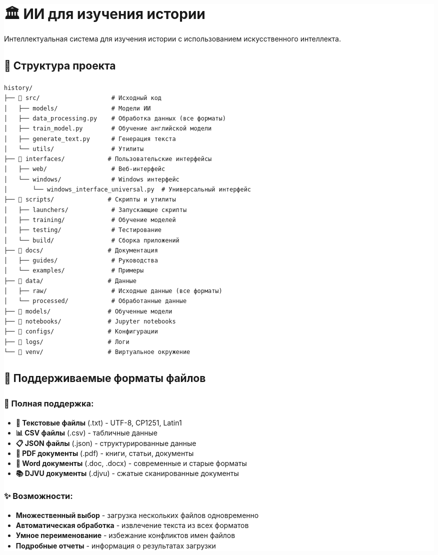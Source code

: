 # 🏛️ ИИ для изучения истории

Интеллектуальная система для изучения истории с использованием искусственного интеллекта.

## 📁 Структура проекта

```
history/
├── 📁 src/                    # Исходный код
│   ├── models/               # Модели ИИ
│   ├── data_processing.py    # Обработка данных (все форматы)
│   ├── train_model.py        # Обучение английской модели
│   ├── generate_text.py      # Генерация текста
│   └── utils/                # Утилиты
├── 📁 interfaces/            # Пользовательские интерфейсы
│   ├── web/                  # Веб-интерфейс
│   └── windows/              # Windows интерфейс
│       └── windows_interface_universal.py  # Универсальный интерфейс
├── 📁 scripts/               # Скрипты и утилиты
│   ├── launchers/            # Запускающие скрипты
│   ├── training/             # Обучение моделей
│   ├── testing/              # Тестирование
│   └── build/                # Сборка приложений
├── 📁 docs/                  # Документация
│   ├── guides/               # Руководства
│   └── examples/             # Примеры
├── 📁 data/                  # Данные
│   ├── raw/                  # Исходные данные (все форматы)
│   └── processed/            # Обработанные данные
├── 📁 models/                # Обученные модели
├── 📁 notebooks/             # Jupyter notebooks
├── 📁 configs/               # Конфигурации
├── 📁 logs/                  # Логи
└── 📁 venv/                  # Виртуальное окружение
```

## 📄 Поддерживаемые форматы файлов

### 🎯 Полная поддержка:
- **📝 Текстовые файлы** (.txt) - UTF-8, CP1251, Latin1
- **📊 CSV файлы** (.csv) - табличные данные
- **📋 JSON файлы** (.json) - структурированные данные
- **📄 PDF документы** (.pdf) - книги, статьи, документы
- **📝 Word документы** (.doc, .docx) - современные и старые форматы
- **📚 DJVU документы** (.djvu) - сжатые сканированные документы

### ✨ Возможности:
- **Множественный выбор** - загрузка нескольких файлов одновременно
- **Автоматическая обработка** - извлечение текста из всех форматов
- **Умное переименование** - избежание конфликтов имен файлов
- **Подробные отчеты** - информация о результатах загрузки
